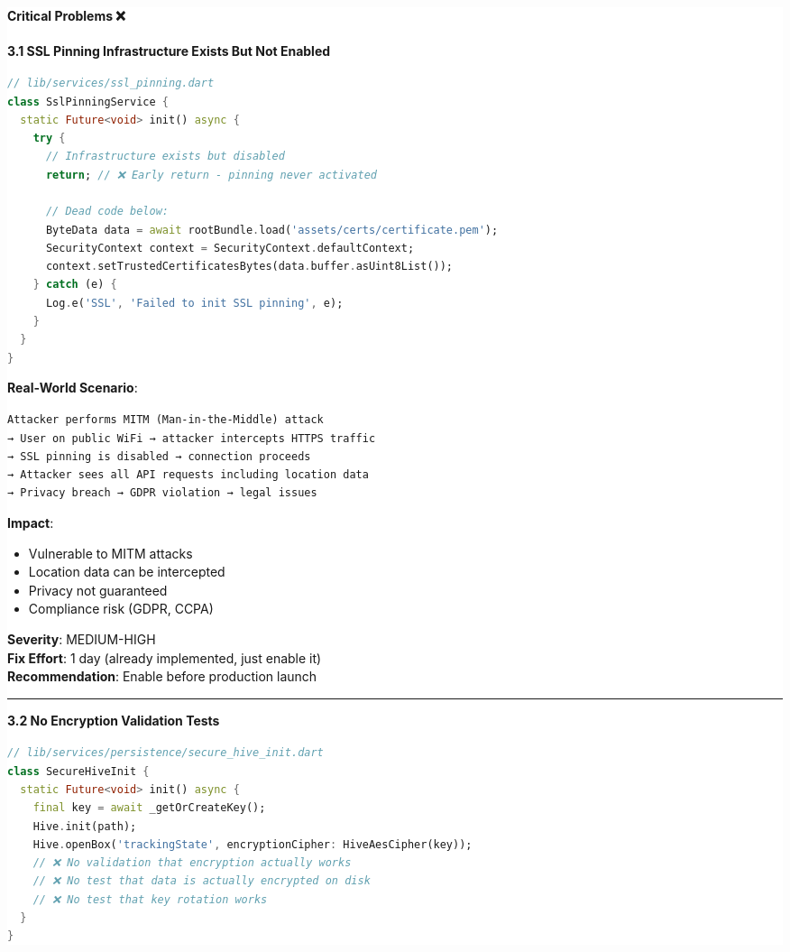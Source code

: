#### Critical Problems ❌

**3.1 SSL Pinning Infrastructure Exists But Not Enabled**

```dart
// lib/services/ssl_pinning.dart
class SslPinningService {
  static Future<void> init() async {
    try {
      // Infrastructure exists but disabled
      return; // ❌ Early return - pinning never activated
      
      // Dead code below:
      ByteData data = await rootBundle.load('assets/certs/certificate.pem');
      SecurityContext context = SecurityContext.defaultContext;
      context.setTrustedCertificatesBytes(data.buffer.asUint8List());
    } catch (e) {
      Log.e('SSL', 'Failed to init SSL pinning', e);
    }
  }
}
```

**Real-World Scenario**:
```
Attacker performs MITM (Man-in-the-Middle) attack
→ User on public WiFi → attacker intercepts HTTPS traffic
→ SSL pinning is disabled → connection proceeds
→ Attacker sees all API requests including location data
→ Privacy breach → GDPR violation → legal issues
```

**Impact**:
- Vulnerable to MITM attacks
- Location data can be intercepted
- Privacy not guaranteed
- Compliance risk (GDPR, CCPA)

**Severity**: MEDIUM-HIGH  
**Fix Effort**: 1 day (already implemented, just enable it)  
**Recommendation**: Enable before production launch

---

**3.2 No Encryption Validation Tests**

```dart
// lib/services/persistence/secure_hive_init.dart
class SecureHiveInit {
  static Future<void> init() async {
    final key = await _getOrCreateKey();
    Hive.init(path);
    Hive.openBox('trackingState', encryptionCipher: HiveAesCipher(key));
    // ❌ No validation that encryption actually works
    // ❌ No test that data is actually encrypted on disk
    // ❌ No test that key rotation works
  }
}
```
